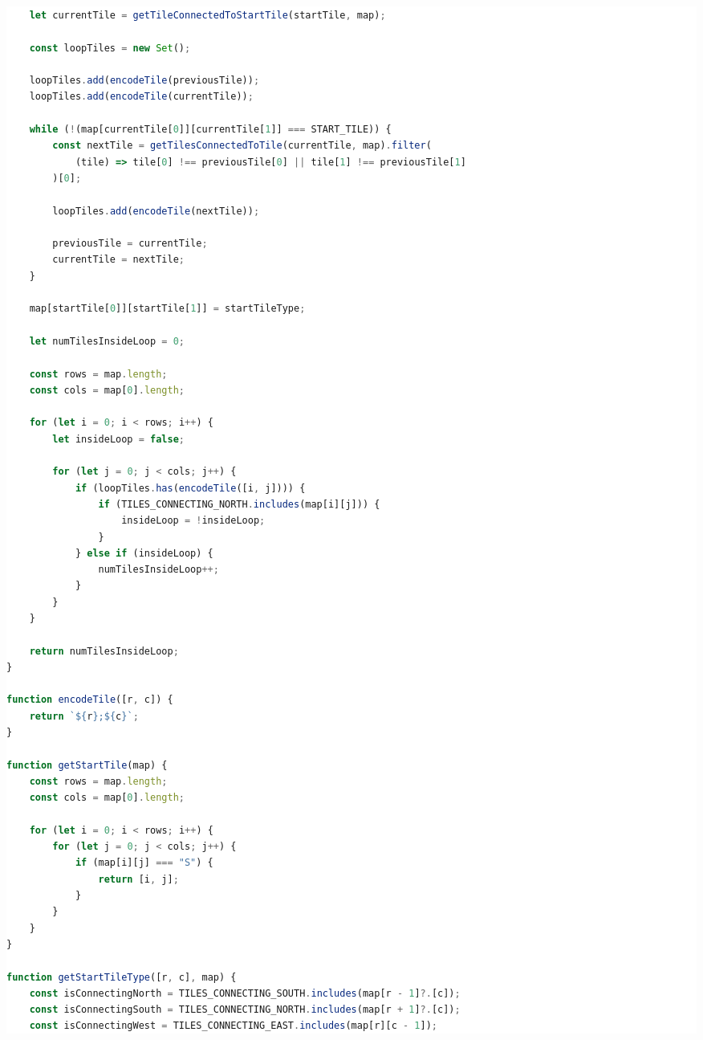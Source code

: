 ```js
    let currentTile = getTileConnectedToStartTile(startTile, map);

    const loopTiles = new Set();

    loopTiles.add(encodeTile(previousTile));
    loopTiles.add(encodeTile(currentTile));

    while (!(map[currentTile[0]][currentTile[1]] === START_TILE)) {
        const nextTile = getTilesConnectedToTile(currentTile, map).filter(
            (tile) => tile[0] !== previousTile[0] || tile[1] !== previousTile[1]
        )[0];

        loopTiles.add(encodeTile(nextTile));

        previousTile = currentTile;
        currentTile = nextTile;
    }

    map[startTile[0]][startTile[1]] = startTileType;

    let numTilesInsideLoop = 0;

    const rows = map.length;
    const cols = map[0].length;

    for (let i = 0; i < rows; i++) {
        let insideLoop = false;

        for (let j = 0; j < cols; j++) {
            if (loopTiles.has(encodeTile([i, j]))) {
                if (TILES_CONNECTING_NORTH.includes(map[i][j])) {
                    insideLoop = !insideLoop;
                }
            } else if (insideLoop) {
                numTilesInsideLoop++;
            }
        }
    }

    return numTilesInsideLoop;
}

function encodeTile([r, c]) {
    return `${r};${c}`;
}

function getStartTile(map) {
    const rows = map.length;
    const cols = map[0].length;

    for (let i = 0; i < rows; i++) {
        for (let j = 0; j < cols; j++) {
            if (map[i][j] === "S") {
                return [i, j];
            }
        }
    }
}

function getStartTileType([r, c], map) {
    const isConnectingNorth = TILES_CONNECTING_SOUTH.includes(map[r - 1]?.[c]);
    const isConnectingSouth = TILES_CONNECTING_NORTH.includes(map[r + 1]?.[c]);
    const isConnectingWest = TILES_CONNECTING_EAST.includes(map[r][c - 1]);
```